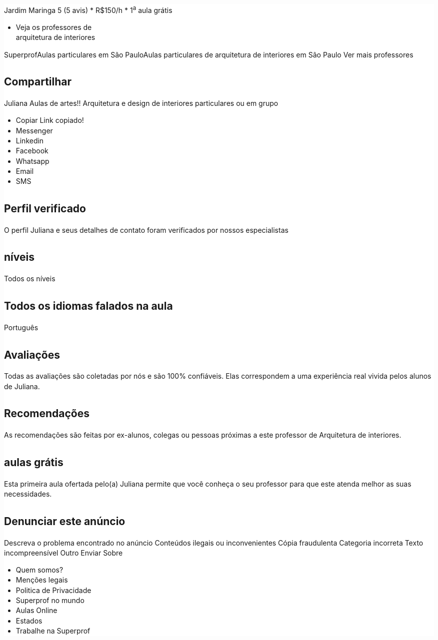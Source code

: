 Jardim Maringa
5 (5 avis)
    * R$150/h
    * 1<sup>a</sup> aula grátis
  * Veja os professores de   
arquitetura de interiores


SuperprofAulas particulares em São PauloAulas particulares de arquitetura de interiores em São Paulo
Ver mais professores
## Compartilhar
Juliana
Aulas de artes!! Arquitetura e design de interiores particulares ou em grupo
  * Copiar
Link copiado!
  * Messenger
  * Linkedin
  * Facebook
  * Whatsapp
  * Email
  * SMS


## Perfil verificado
O perfil Juliana e seus detalhes de contato foram verificados por nossos especialistas
## níveis
Todos os níveis
## Todos os idiomas falados na aula
Português
## Avaliações
Todas as avaliações são coletadas por nós e são 100% confiáveis. Elas correspondem a uma experiência real vivida pelos alunos de Juliana.
## Recomendações
As recomendações são feitas por ex-alunos, colegas ou pessoas próximas a este professor de Arquitetura de interiores.
## aulas grátis
Esta primeira aula ofertada pelo(a) Juliana permite que você conheça o seu professor para que este atenda melhor as suas necessidades.
## Denunciar este anúncio
Descreva o problema encontrado no anúncio
Conteúdos ilegais ou inconvenientes Cópia fraudulenta Categoria incorreta Texto incompreensível Outro
Enviar
Sobre
  * Quem somos?
  * Menções legais
  * Politica de Privacidade
  * Superprof no mundo
  * Aulas Online
  * Estados
  * Trabalhe na Superprof
